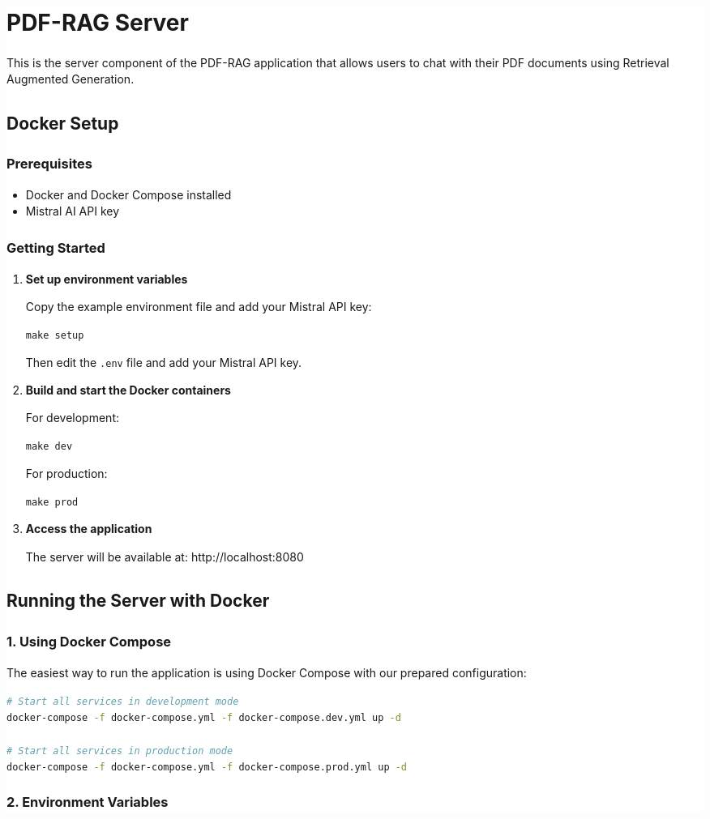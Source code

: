 # PDF-RAG Server

This is the server component of the PDF-RAG application that allows users to chat with their PDF documents using Retrieval Augmented Generation.

## Docker Setup

### Prerequisites
- Docker and Docker Compose installed
- Mistral AI API key

### Getting Started

1. **Set up environment variables**

   Copy the example environment file and add your Mistral API key:
   ```
   make setup
   ```
   
   Then edit the `.env` file and add your Mistral API key.

2. **Build and start the Docker containers**

   For development:
   ```
   make dev
   ```

   For production:
   ```
   make prod
   ```

3. **Access the application**

   The server will be available at: http://localhost:8080

## Running the Server with Docker

### 1. Using Docker Compose

The easiest way to run the application is using Docker Compose with our prepared configuration:

```bash
# Start all services in development mode
docker-compose -f docker-compose.yml -f docker-compose.dev.yml up -d

# Start all services in production mode
docker-compose -f docker-compose.yml -f docker-compose.prod.yml up -d
```

### 2. Environment Variables

